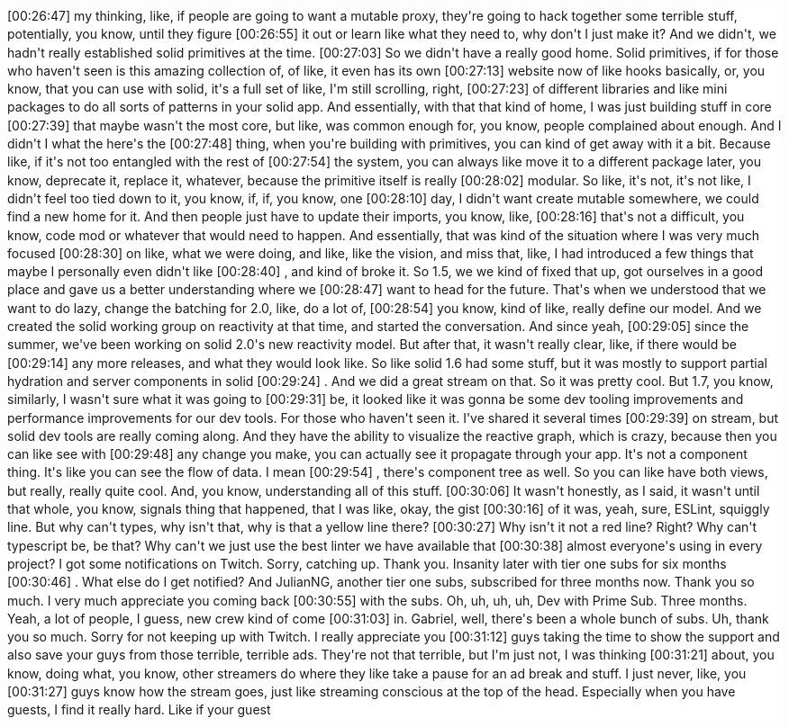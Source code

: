 [00:26:47]  my thinking, like, if people are going to want a mutable proxy, they're going to hack together some terrible stuff, potentially, you know, until they figure
[00:26:55]  it out or learn like what they need to, why don't I just make it? And we didn't, we hadn't really established solid primitives at the time.
[00:27:03]  So we didn't have a really good home. Solid primitives, if for those who haven't seen is this amazing collection of, of like, it even has its own
[00:27:13]  website now of like hooks basically, or, you know, that you can use with solid, it's a full set of like, I'm still scrolling, right,
[00:27:23]  of different libraries and like mini packages to do all sorts of patterns in your solid app. And essentially, with that that kind of home, I was just building stuff in core
[00:27:39]  that maybe wasn't the most core, but like, was common enough for, you know, people complained about enough. And I didn't I what the here's the
[00:27:48]  thing, when you're building with primitives, you can kind of get away with it a bit. Because like, if it's not too entangled with the rest of
[00:27:54]  the system, you can always like move it to a different package later, you know, deprecate it, replace it, whatever, because the primitive itself is really
[00:28:02]  modular. So like, it's not, it's not like, I didn't feel too tied down to it, you know, if, if, you know, one
[00:28:10]  day, I didn't want create mutable somewhere, we could find a new home for it. And then people just have to update their imports, you know, like,
[00:28:16]  that's not a difficult, you know, code mod or whatever that would need to happen. And essentially, that was kind of the situation where I was very much focused
[00:28:30]  on like, what we were doing, and like, like the vision, and miss that, like, I had introduced a few things that maybe I personally even didn't like
[00:28:40] , and kind of broke it. So 1.5, we we kind of fixed that up, got ourselves in a good place and gave us a better understanding where we
[00:28:47]  want to head for the future. That's when we understood that we want to do lazy, change the batching for 2.0, like, do a lot of,
[00:28:54]  you know, kind of like, really define our model. And we created the solid working group on reactivity at that time, and started the conversation. And since yeah,
[00:29:05]  since the summer, we've been working on solid 2.0's new reactivity model. But after that, it wasn't really clear, like, if there would be
[00:29:14]  any more releases, and what they would look like. So like solid 1.6 had some stuff, but it was mostly to support partial hydration and server components in solid
[00:29:24] . And we did a great stream on that. So it was pretty cool. But 1.7, you know, similarly, I wasn't sure what it was going to
[00:29:31]  be, it looked like it was gonna be some dev tooling improvements and performance improvements for our dev tools. For those who haven't seen it. I've shared it several times
[00:29:39]  on stream, but solid dev tools are really coming along. And they have the ability to visualize the reactive graph, which is crazy, because then you can like see with
[00:29:48]  any change you make, you can actually see it propagate through your app. It's not a component thing. It's like you can see the flow of data. I mean
[00:29:54] , there's component tree as well. So you can like have both views, but really, really quite cool. And, you know, understanding all of this stuff.
[00:30:06]  It wasn't honestly, as I said, it wasn't until that whole, you know, signals thing that happened, that I was like, okay, the gist
[00:30:16]  of it was, yeah, sure, ESLint, squiggly line. But why can't types, why isn't that, why is that a yellow line there?
[00:30:27]  Why isn't it not a red line? Right? Why can't typescript be, be that? Why can't we just use the best linter we have available that
[00:30:38]  almost everyone's using in every project? I got some notifications on Twitch. Sorry, catching up. Thank you. Insanity later with tier one subs for six months
[00:30:46] . What else do I get notified? And JulianNG, another tier one subs, subscribed for three months now. Thank you so much. I very much appreciate you coming back
[00:30:55]  with the subs. Oh, uh, uh, uh, Dev with Prime Sub. Three months. Yeah, a lot of people, I guess, new crew kind of come
[00:31:03]  in. Gabriel, well, there's been a whole bunch of subs. Uh, thank you so much. Sorry for not keeping up with Twitch. I really appreciate you
[00:31:12]  guys taking the time to show the support and also save your guys from those terrible, terrible ads. They're not that terrible, but I'm just not, I was thinking
[00:31:21]  about, you know, doing what, you know, other streamers do where they like take a pause for an ad break and stuff. I just never, like, you
[00:31:27]  guys know how the stream goes, just like streaming conscious at the top of the head. Especially when you have guests, I find it really hard. Like if your guest